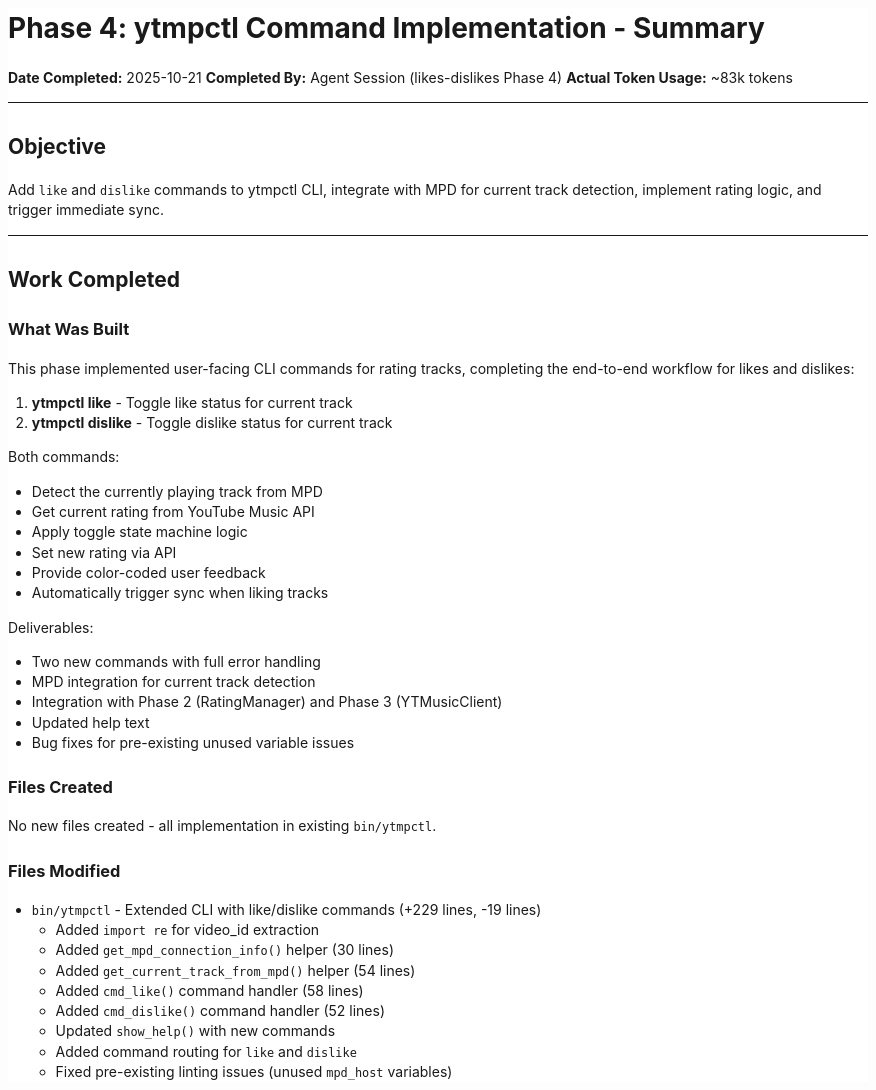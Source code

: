 # Phase 4: ytmpctl Command Implementation - Summary

**Date Completed:** 2025-10-21
**Completed By:** Agent Session (likes-dislikes Phase 4)
**Actual Token Usage:** ~83k tokens

---

## Objective

Add `like` and `dislike` commands to ytmpctl CLI, integrate with MPD for current track detection, implement rating logic, and trigger immediate sync.

---

## Work Completed

### What Was Built

This phase implemented user-facing CLI commands for rating tracks, completing the end-to-end workflow for likes and dislikes:

1. **ytmpctl like** - Toggle like status for current track
2. **ytmpctl dislike** - Toggle dislike status for current track

Both commands:
- Detect the currently playing track from MPD
- Get current rating from YouTube Music API
- Apply toggle state machine logic
- Set new rating via API
- Provide color-coded user feedback
- Automatically trigger sync when liking tracks

Deliverables:
- Two new commands with full error handling
- MPD integration for current track detection
- Integration with Phase 2 (RatingManager) and Phase 3 (YTMusicClient)
- Updated help text
- Bug fixes for pre-existing unused variable issues

### Files Created

No new files created - all implementation in existing `bin/ytmpctl`.

### Files Modified

- `bin/ytmpctl` - Extended CLI with like/dislike commands (+229 lines, -19 lines)
  - Added `import re` for video_id extraction
  - Added `get_mpd_connection_info()` helper (30 lines)
  - Added `get_current_track_from_mpd()` helper (54 lines)
  - Added `cmd_like()` command handler (58 lines)
  - Added `cmd_dislike()` command handler (52 lines)
  - Updated `show_help()` with new commands
  - Added command routing for `like` and `dislike`
  - Fixed pre-existing linting issues (unused `mpd_host` variables)
